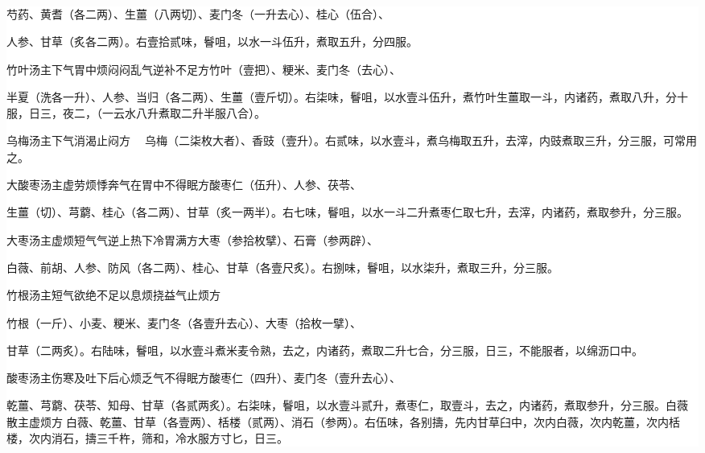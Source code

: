 芍药、黄耆（各二两）、生薑（八两切）、麦门冬（一升去心）、桂心（伍合）、

人参、甘草（炙各二两）。右壹拾贰味，鬙咀，以水一斗伍升，煮取五升，分四服。

竹叶汤主下气胃中烦闷闷乱气逆补不足方竹叶（壹把）、粳米、麦门冬（去心）、

半夏（洗各一升）、人参、当归（各二两）、生薑（壹斤切）。右柒味，鬙咀，以水壹斗伍升，煮竹叶生薑取一斗，内诸药，煮取八升，分十服，日三，夜二，（一云水八升煮取二升半服八合）。

乌梅汤主下气消渴止闷方　 乌梅（二柒枚大者）、香豉（壹升）。右贰味，以水壹斗，煮乌梅取五升，去滓，内豉煮取三升，分三服，可常用之。

大酸枣汤主虚劳烦悸奔气在胃中不得眠方酸枣仁（伍升）、人参、茯苓、

生薑（切）、芎藭、桂心（各二两）、甘草（炙一两半）。右七味，鬙咀，以水一斗二升煮枣仁取七升，去滓，内诸药，煮取参升，分三服。

大枣汤主虚烦短气气逆上热下冷胃满方大枣（参拾枚擘）、石膏（参两辟）、

白薇、前胡、人参、防风（各二两）、桂心、甘草（各壹尺炙）。右捌味，鬙咀，以水柒升，煮取三升，分三服。

竹根汤主短气欲绝不足以息烦挠益气止烦方

竹根（一斤）、小麦、粳米、麦门冬（各壹升去心）、大枣（拾枚一擘）、

甘草（二两炙）。右陆味，鬙咀，以水壹斗煮米麦令熟，去之，内诸药，煮取二升七合，分三服，日三，不能服者，以绵沥口中。

酸枣汤主伤寒及吐下后心烦乏气不得眠方酸枣仁（四升）、麦门冬（壹升去心）、

乾薑、芎藭、茯苓、知母、甘草（各贰两炙）。右柒味，鬙咀，以水壹斗贰升，煮枣仁，取壹斗，去之，内诸药，煮取参升，分三服。白薇散主虚烦方 白薇、乾薑、甘草（各壹两）、栝楼（贰两）、消石（参两）。右伍味，各别擣，先内甘草臼中，次内白薇，次内乾薑，次内栝楼，次内消石，擣三千杵，筛和，冷水服方寸匕，日三。

